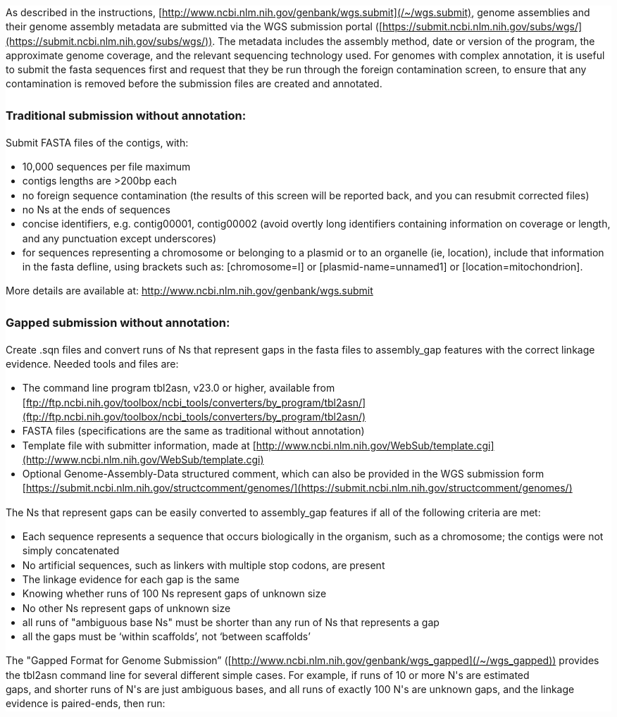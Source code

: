 As described in the instructions, [http://www.ncbi.nlm.nih.gov/genbank/wgs.submit](/~/wgs.submit), genome assemblies and their genome assembly metadata are submitted via the WGS submission portal ([https://submit.ncbi.nlm.nih.gov/subs/wgs/](https://submit.ncbi.nlm.nih.gov/subs/wgs/)). The metadata includes the assembly method, date or version of the program, the approximate genome coverage, and the relevant sequencing technology used. For genomes with complex annotation, it is useful to submit the fasta sequences first and request that they be run through the foreign contamination screen, to ensure that any contamination is removed before the submission files are created and annotated.

### Traditional submission without annotation:

Submit FASTA files of the contigs, with:

*   10,000 sequences per file maximum
*   contigs lengths are >200bp each
*   no foreign sequence contamination (the results of this screen will be reported back, and you can resubmit corrected files)
*   no Ns at the ends of sequences
*   concise identifiers, e.g. contig00001, contig00002 (avoid overtly long identifiers containing information on coverage or length, and any punctuation except underscores)
*   for sequences representing a chromosome or belonging to a plasmid or to an organelle (ie, location), include that information in the fasta defline, using brackets such as: [chromosome=I] or [plasmid-name=unnamed1] or [location=mitochondrion].

More details are available at: http://www.ncbi.nlm.nih.gov/genbank/wgs.submit

### Gapped submission without annotation:

Create .sqn files and convert runs of Ns that represent gaps in the fasta files to assembly_gap features with the correct linkage evidence. Needed tools and files are:

*   The command line program tbl2asn, v23.0 or higher, available from [ftp://ftp.ncbi.nih.gov/toolbox/ncbi_tools/converters/by_program/tbl2asn/](ftp://ftp.ncbi.nih.gov/toolbox/ncbi_tools/converters/by_program/tbl2asn/)
*   FASTA files (specifications are the same as traditional without annotation)
*   Template file with submitter information, made at [http://www.ncbi.nlm.nih.gov/WebSub/template.cgi](http://www.ncbi.nlm.nih.gov/WebSub/template.cgi)
*   Optional Genome-Assembly-Data structured comment, which can also be provided in the WGS submission form [https://submit.ncbi.nlm.nih.gov/structcomment/genomes/](https://submit.ncbi.nlm.nih.gov/structcomment/genomes/)

The Ns that represent gaps can be easily converted to assembly_gap features if all of the following criteria are met:

*   Each sequence represents a sequence that occurs biologically in the organism, such as a chromosome; the contigs were not simply concatenated
*   No artificial sequences, such as linkers with multiple stop codons, are present
*   The linkage evidence for each gap is the same
*   Knowing whether runs of 100 Ns represent gaps of unknown size
*   No other Ns represent gaps of unknown size
*   all runs of "ambiguous base Ns" must be shorter than any run of Ns that represents a gap
*   all the gaps must be ‘within scaffolds’, not ‘between scaffolds’

The "Gapped Format for Genome Submission” ([http://www.ncbi.nlm.nih.gov/genbank/wgs_gapped](/~/wgs_gapped)) provides the tbl2asn command line for several different simple cases. For example, if runs of 10 or more N's are estimated  
gaps, and shorter runs of N's are just ambiguous bases, and all runs of exactly 100 N's are unknown gaps, and the linkage  
evidence is paired-ends, then run:
